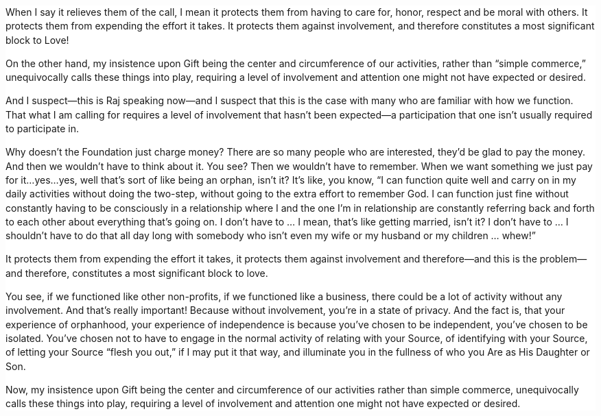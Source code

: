 When I say it relieves them of the call, I mean it protects them from
having to care for, honor, respect and be moral with others. It protects
them from expending the effort it takes. It protects them against
involvement, and therefore constitutes a most significant block to Love!

On the other hand, my insistence upon Gift being the center and
circumference of our activities, rather than &ldquo;simple
commerce,&rdquo; unequivocally calls these things into play, requiring a
level of involvement and attention one might not have expected or
desired.

And I suspect&mdash;this is Raj speaking now&mdash;and I suspect that
this is the case with many who are familiar with how we function. That
what I am calling for requires a level of involvement that hasn&rsquo;t
been expected&mdash;a participation that one isn&rsquo;t usually
required to participate in.

Why doesn&rsquo;t the Foundation just charge money? There are so many
people who are interested, they&rsquo;d be glad to pay the money. And
then we wouldn&rsquo;t have to think about it. You see? Then we
wouldn&rsquo;t have to remember. When we want something we just pay for
it…yes…yes, well that&rsquo;s sort of like being an orphan, isn&rsquo;t
it? It&rsquo;s like, you know, &ldquo;I can function quite well and
carry on in my daily activities without doing the two-step, without
going to the extra effort to remember God. I can function just fine
without constantly having to be consciously in a relationship where I
and the one I&rsquo;m in relationship are constantly referring back and
forth to each other about everything that&rsquo;s going on. I
don&rsquo;t have to &hellip; I mean, that&rsquo;s like getting married,
isn&rsquo;t it? I don&rsquo;t have to &hellip; I shouldn&rsquo;t have to
do that all day long with somebody who isn&rsquo;t even my wife or my
husband or my children &hellip; whew!&rdquo;

It protects them from expending the effort it takes, it protects them
against involvement and therefore&mdash;and this is the
problem&mdash;and therefore, constitutes a most significant block to
love.

You see, if we functioned like other non-profits, if we functioned like
a business, there could be a lot of activity without any involvement.
And that&rsquo;s really important! Because without involvement,
you&rsquo;re in a state of privacy. And the fact is, that your
experience of orphanhood, your experience of independence is because
you&rsquo;ve chosen to be independent, you&rsquo;ve chosen to be
isolated. You&rsquo;ve chosen not to have to engage in the normal
activity of relating with your Source, of identifying with your Source,
of letting your Source &ldquo;flesh you out,&rdquo; if I may put it that
way, and illuminate you in the fullness of who you Are as His Daughter
or Son.

Now, my insistence upon Gift being the center and circumference of our
activities rather than simple commerce, unequivocally calls these things
into play, requiring a level of involvement and attention one might not
have expected or desired.
